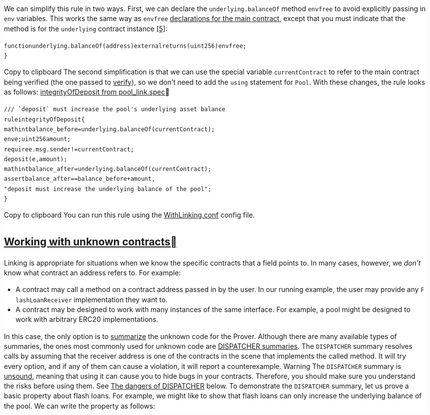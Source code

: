 We can simplify this rule in two ways. First, we can declare the `underlying.balanceOf` method `envfree` to avoid explicitly passing in `env` variables. This works the same way as `envfree` [declarations for the main contract](https://docs.certora.com/en/latest/docs/cvl/methods.html#envfree), except that you must indicate that the method is for the `underlying` contract instance [[5]](https://docs.certora.com/en/latest/docs/user-guide/multicontract/index.html#wildcards):
```
functionunderlying.balanceOf(address)externalreturns(uint256)envfree;
}

```
Copy to clipboard
The second simplification is that we can use the special variable `currentContract` to refer to the main contract being verified (the one passed to [verify](https://docs.certora.com/en/latest/docs/prover/cli/options.html#verify)), so we don’t need to add the `using` statement for `Pool`. With these changes, the rule looks as follows:
[integrityOfDeposit from pool_link.spec](https://github.com/Certora/Examples/blob/7dfc379423202c90cf284eb42800b97cf5c95d83/DEFI/LiquidityPool/certora/specs/pool_link.spec)[](https://docs.certora.com/en/latest/docs/user-guide/multicontract/index.html#id15 "Link to this code")
```
/// `deposit` must increase the pool's underlying asset balance
ruleintegrityOfDeposit{
mathintbalance_before=underlying.balanceOf(currentContract);
enve;uint256amount;
requiree.msg.sender!=currentContract;
deposit(e,amount);
mathintbalance_after=underlying.balanceOf(currentContract);
assertbalance_after==balance_before+amount,
"deposit must increase the underlying balance of the pool";
}

```
Copy to clipboard
You can run this rule using the [WithLinking.conf](https://github.com/Certora/Examples/blob/7dfc379423202c90cf284eb42800b97cf5c95d83/DEFI/LiquidityPool/WithLinking.conf) config file.
## [Working with unknown contracts](https://docs.certora.com/en/latest/docs/user-guide/multicontract/index.html#id26)[](https://docs.certora.com/en/latest/docs/user-guide/multicontract/index.html#working-with-unknown-contracts "Link to this heading")
Linking is appropriate for situations when we know the specific contracts that a field points to. In many cases, however, we _don’t_ know what contract an address refers to. For example:
  * A contract may call a method on a contract address passed in by the user. In our running example, the user may provide any `FlashLoanReceiver` implementation they want to.
  * A contract may be designed to work with many instances of the same interface. For example, a pool might be designed to work with arbitrary ERC20 implementations.


In this case, the only option is to [summarize](https://docs.certora.com/en/latest/docs/user-guide/glossary.html#term-summarize) the unknown code for the Prover. Although there are many available types of summaries, the ones most commonly used for unknown code are [DISPATCHER summaries](https://docs.certora.com/en/latest/docs/cvl/methods.html#dispatcher).
The `DISPATCHER` summary resolves calls by assuming that the receiver address is one of the contracts in the scene that implements the called method. It will try every option, and if any of them can cause a violation, it will report a counterexample.
Warning
The `DISPATCHER` summary is [unsound](https://docs.certora.com/en/latest/docs/user-guide/glossary.html#term-unsound), meaning that using it can cause you to hide bugs in your contracts. Therefore, you should make sure you understand the risks before using them. See [The dangers of DISPATCHER](https://docs.certora.com/en/latest/docs/user-guide/multicontract/index.html#dispatcher-danger) below.
To demonstrate the `DISPATCHER` summary, let us prove a basic property about flash loans. For example, we might like to show that flash loans can only increase the underlying balance of the pool. We can write the property as follows: